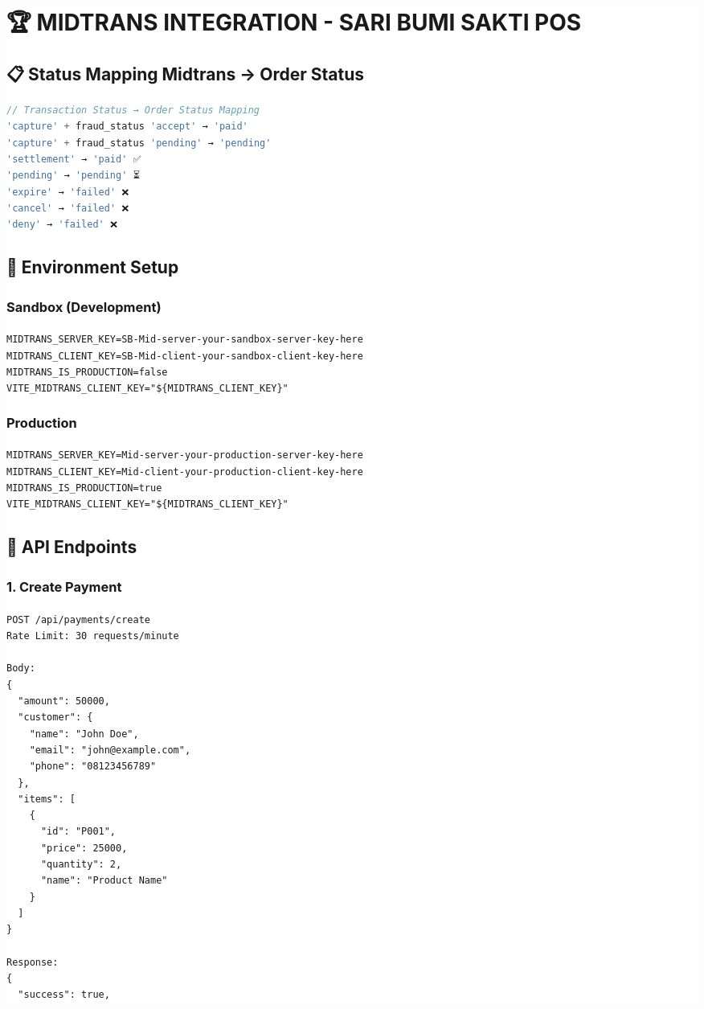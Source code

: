 # 🏆 **MIDTRANS INTEGRATION - SARI BUMI SAKTI POS**

## 📋 **Status Mapping Midtrans → Order Status**

```php
// Transaction Status → Order Status Mapping
'capture' + fraud_status 'accept' → 'paid'
'capture' + fraud_status 'pending' → 'pending'  
'settlement' → 'paid' ✅
'pending' → 'pending' ⏳
'expire' → 'failed' ❌
'cancel' → 'failed' ❌ 
'deny' → 'failed' ❌
```

## 🔧 **Environment Setup**

### Sandbox (Development)
```env
MIDTRANS_SERVER_KEY=SB-Mid-server-your-sandbox-server-key-here
MIDTRANS_CLIENT_KEY=SB-Mid-client-your-sandbox-client-key-here
MIDTRANS_IS_PRODUCTION=false
VITE_MIDTRANS_CLIENT_KEY="${MIDTRANS_CLIENT_KEY}"
```

### Production
```env
MIDTRANS_SERVER_KEY=Mid-server-your-production-server-key-here
MIDTRANS_CLIENT_KEY=Mid-client-your-production-client-key-here
MIDTRANS_IS_PRODUCTION=true
VITE_MIDTRANS_CLIENT_KEY="${MIDTRANS_CLIENT_KEY}"
```

## 🚀 **API Endpoints**

### 1. Create Payment
```
POST /api/payments/create
Rate Limit: 30 requests/minute

Body:
{
  "amount": 50000,
  "customer": {
    "name": "John Doe",
    "email": "john@example.com", 
    "phone": "08123456789"
  },
  "items": [
    {
      "id": "P001",
      "price": 25000,
      "quantity": 2,
      "name": "Product Name"
    }
  ]
}

Response:
{
  "success": true,
```